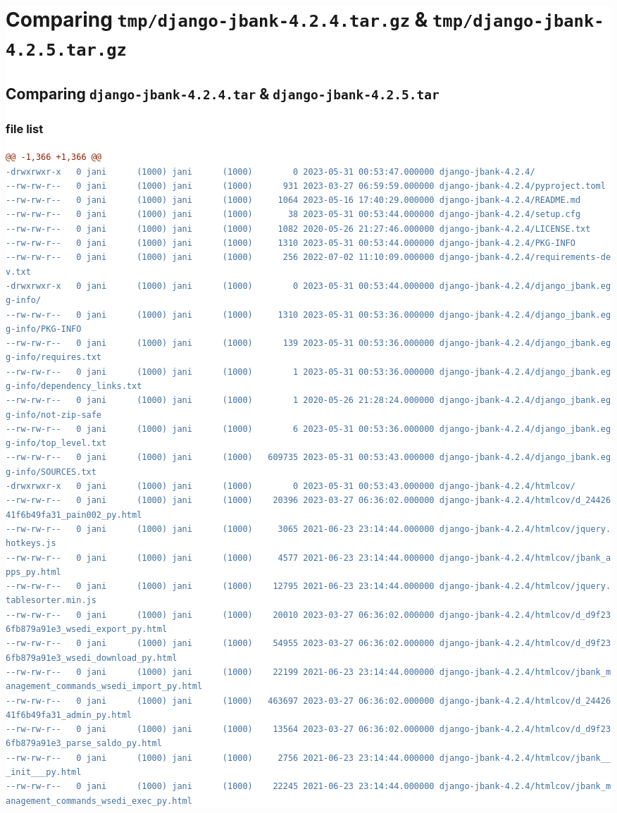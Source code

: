 # Comparing `tmp/django-jbank-4.2.4.tar.gz` & `tmp/django-jbank-4.2.5.tar.gz`

## Comparing `django-jbank-4.2.4.tar` & `django-jbank-4.2.5.tar`

### file list

```diff
@@ -1,366 +1,366 @@
-drwxrwxr-x   0 jani      (1000) jani      (1000)        0 2023-05-31 00:53:47.000000 django-jbank-4.2.4/
--rw-rw-r--   0 jani      (1000) jani      (1000)      931 2023-03-27 06:59:59.000000 django-jbank-4.2.4/pyproject.toml
--rw-rw-r--   0 jani      (1000) jani      (1000)     1064 2023-05-16 17:40:29.000000 django-jbank-4.2.4/README.md
--rw-rw-r--   0 jani      (1000) jani      (1000)       38 2023-05-31 00:53:44.000000 django-jbank-4.2.4/setup.cfg
--rw-rw-r--   0 jani      (1000) jani      (1000)     1082 2020-05-26 21:27:46.000000 django-jbank-4.2.4/LICENSE.txt
--rw-rw-r--   0 jani      (1000) jani      (1000)     1310 2023-05-31 00:53:44.000000 django-jbank-4.2.4/PKG-INFO
--rw-rw-r--   0 jani      (1000) jani      (1000)      256 2022-07-02 11:10:09.000000 django-jbank-4.2.4/requirements-dev.txt
-drwxrwxr-x   0 jani      (1000) jani      (1000)        0 2023-05-31 00:53:44.000000 django-jbank-4.2.4/django_jbank.egg-info/
--rw-rw-r--   0 jani      (1000) jani      (1000)     1310 2023-05-31 00:53:36.000000 django-jbank-4.2.4/django_jbank.egg-info/PKG-INFO
--rw-rw-r--   0 jani      (1000) jani      (1000)      139 2023-05-31 00:53:36.000000 django-jbank-4.2.4/django_jbank.egg-info/requires.txt
--rw-rw-r--   0 jani      (1000) jani      (1000)        1 2023-05-31 00:53:36.000000 django-jbank-4.2.4/django_jbank.egg-info/dependency_links.txt
--rw-rw-r--   0 jani      (1000) jani      (1000)        1 2020-05-26 21:28:24.000000 django-jbank-4.2.4/django_jbank.egg-info/not-zip-safe
--rw-rw-r--   0 jani      (1000) jani      (1000)        6 2023-05-31 00:53:36.000000 django-jbank-4.2.4/django_jbank.egg-info/top_level.txt
--rw-rw-r--   0 jani      (1000) jani      (1000)   609735 2023-05-31 00:53:43.000000 django-jbank-4.2.4/django_jbank.egg-info/SOURCES.txt
-drwxrwxr-x   0 jani      (1000) jani      (1000)        0 2023-05-31 00:53:43.000000 django-jbank-4.2.4/htmlcov/
--rw-rw-r--   0 jani      (1000) jani      (1000)    20396 2023-03-27 06:36:02.000000 django-jbank-4.2.4/htmlcov/d_2442641f6b49fa31_pain002_py.html
--rw-rw-r--   0 jani      (1000) jani      (1000)     3065 2021-06-23 23:14:44.000000 django-jbank-4.2.4/htmlcov/jquery.hotkeys.js
--rw-rw-r--   0 jani      (1000) jani      (1000)     4577 2021-06-23 23:14:44.000000 django-jbank-4.2.4/htmlcov/jbank_apps_py.html
--rw-rw-r--   0 jani      (1000) jani      (1000)    12795 2021-06-23 23:14:44.000000 django-jbank-4.2.4/htmlcov/jquery.tablesorter.min.js
--rw-rw-r--   0 jani      (1000) jani      (1000)    20010 2023-03-27 06:36:02.000000 django-jbank-4.2.4/htmlcov/d_d9f236fb879a91e3_wsedi_export_py.html
--rw-rw-r--   0 jani      (1000) jani      (1000)    54955 2023-03-27 06:36:02.000000 django-jbank-4.2.4/htmlcov/d_d9f236fb879a91e3_wsedi_download_py.html
--rw-rw-r--   0 jani      (1000) jani      (1000)    22199 2021-06-23 23:14:44.000000 django-jbank-4.2.4/htmlcov/jbank_management_commands_wsedi_import_py.html
--rw-rw-r--   0 jani      (1000) jani      (1000)   463697 2023-03-27 06:36:02.000000 django-jbank-4.2.4/htmlcov/d_2442641f6b49fa31_admin_py.html
--rw-rw-r--   0 jani      (1000) jani      (1000)    13564 2023-03-27 06:36:02.000000 django-jbank-4.2.4/htmlcov/d_d9f236fb879a91e3_parse_saldo_py.html
--rw-rw-r--   0 jani      (1000) jani      (1000)     2756 2021-06-23 23:14:44.000000 django-jbank-4.2.4/htmlcov/jbank___init___py.html
--rw-rw-r--   0 jani      (1000) jani      (1000)    22245 2021-06-23 23:14:44.000000 django-jbank-4.2.4/htmlcov/jbank_management_commands_wsedi_exec_py.html
```